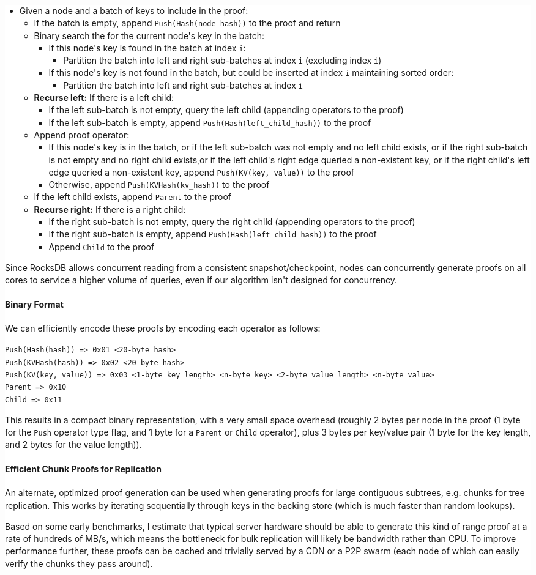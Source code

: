 - Given a node and a batch of keys to include in the proof:
  - If the batch is empty, append `Push(Hash(node_hash))` to the proof and return
  - Binary search the for the current node's key in the batch:
    - If this node's key is found in the batch at index `i`:
      - Partition the batch into left and right sub-batches at index `i` (excluding index `i`)
    - If this node's key is not found in the batch, but could be inserted at index `i` maintaining sorted order:
      - Partition the batch into left and right sub-batches at index `i`
  - **Recurse left:** If there is a left child:
    - If the left sub-batch is not empty, query the left child (appending operators to the proof)
    - If the left sub-batch is empty, append `Push(Hash(left_child_hash))` to the proof
  - Append proof operator:
    - If this node's key is in the batch, or if the left sub-batch was not empty and no left child exists, or if the right sub-batch is not empty and no right child exists,or if the left child's right edge queried a non-existent key, or if the right child's left edge queried a non-existent key, append `Push(KV(key, value))` to the proof
    - Otherwise, append `Push(KVHash(kv_hash))` to the proof
  - If the left child exists, append `Parent` to the proof
  - **Recurse right:** If there is a right child:
    - If the right sub-batch is not empty, query the right child (appending operators to the proof)
    - If the right sub-batch is empty, append `Push(Hash(left_child_hash))` to the proof
    - Append `Child` to the proof

Since RocksDB allows concurrent reading from a consistent snapshot/checkpoint, nodes can concurrently generate proofs on all cores to service a higher volume of queries, even if our algorithm isn't designed for concurrency.

#### Binary Format

We can efficiently encode these proofs by encoding each operator as follows:

```
Push(Hash(hash)) => 0x01 <20-byte hash>
Push(KVHash(hash)) => 0x02 <20-byte hash>
Push(KV(key, value)) => 0x03 <1-byte key length> <n-byte key> <2-byte value length> <n-byte value>
Parent => 0x10
Child => 0x11
```

This results in a compact binary representation, with a very small space overhead (roughly 2 bytes per node in the proof (1 byte for the `Push` operator type flag, and 1 byte for a `Parent` or `Child` operator), plus 3 bytes per key/value pair (1 byte for the key length, and 2 bytes for the value length)).

#### Efficient Chunk Proofs for Replication

An alternate, optimized proof generation can be used when generating proofs for large contiguous subtrees, e.g. chunks for tree replication. This works by iterating sequentially through keys in the backing store (which is much faster than random lookups).

Based on some early benchmarks, I estimate that typical server hardware should be able to generate this kind of range proof at a rate of hundreds of MB/s, which means the bottleneck for bulk replication will likely be bandwidth rather than CPU. To improve performance further, these proofs can be cached and trivially served by a CDN or a P2P swarm (each node of which can easily verify the chunks they pass around).
